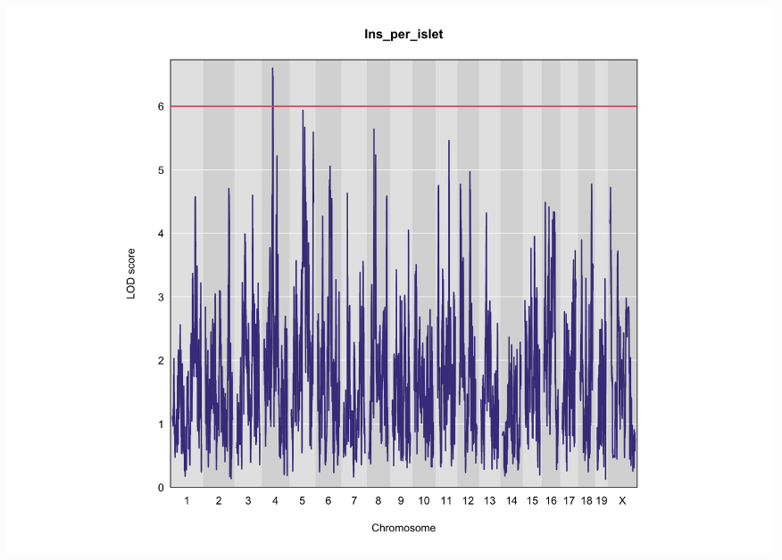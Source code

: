 <img src="../fig/rmd-02-qtl_plots-2.png" title="plot of chunk qtl_plots" alt="plot of chunk qtl_plots" width="612" style="display: block; margin: auto;" />